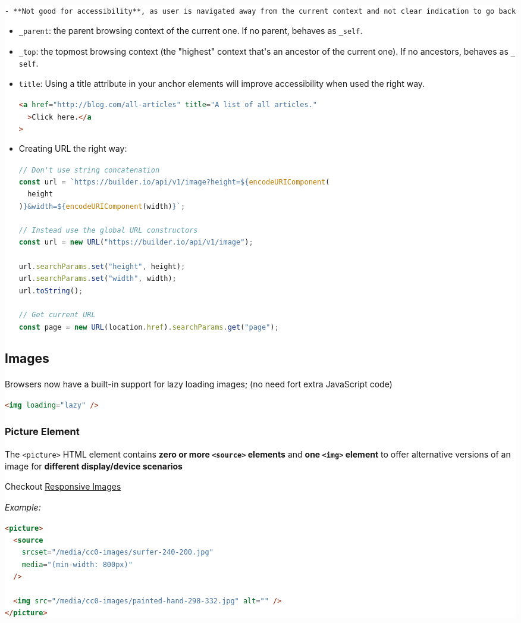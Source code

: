     - **Not good for accessibility**, as user is navigated away from the current context and not clear indication to go back

  - `_parent`: the parent browsing context of the current one. If no parent, behaves as `_self`.

  - `_top`: the topmost browsing context (the "highest" context that's an ancestor of the current one). If no ancestors, behaves as `_self`.

- `title`: Using a title attribute in your anchor elements will improve accessibility when used the right way.

  ```html
  <a href="http://blog.com/all-articles" title="A list of all articles."
    >Click here.</a
  >
  ```

- Creating URL the right way:

  ```javascript
  // Don't use string concatenation
  const url = `https://builder.io/api/v1/image?height=${encodeURIComponent(
    height
  )}&width=${encodeURIComponent(width)}`;

  // Instead use the global URL constructors
  const url = new URL("https://builder.io/api/v1/image");

  url.searchParams.set("height", height);
  url.searchParams.set("width", width);
  url.toString();

  // Get current URL
  const page = new URL(location.href).searchParams.get("page");
  ```

## Images

Browsers now have a built-in support for lazy loading images; (no need fort extra JavaScript code)

```html
<img loading="lazy" />
```

### Picture Element

The `<picture>` HTML element contains **zero or more `<source>` elements** and **one `<img>` element** to offer alternative versions of an image for **different display/device scenarios**

Checkout [Responsive Images](./Modern_Image_Delivery_Techniques.md)

_Example:_

```html
<picture>
  <source
    srcset="/media/cc0-images/surfer-240-200.jpg"
    media="(min-width: 800px)"
  />

  <img src="/media/cc0-images/painted-hand-298-332.jpg" alt="" />
</picture>
```
